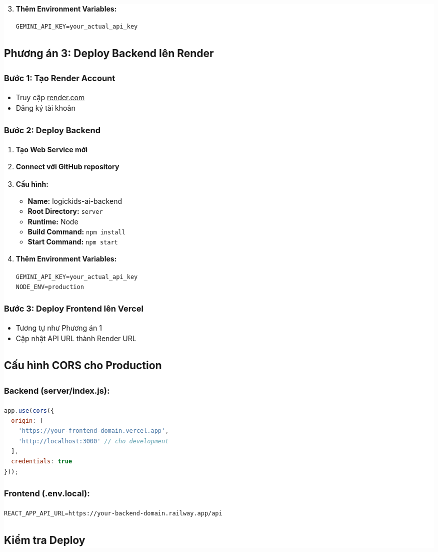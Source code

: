 3. **Thêm Environment Variables:**
   ```
   GEMINI_API_KEY=your_actual_api_key
   ```

## Phương án 3: Deploy Backend lên Render

### Bước 1: Tạo Render Account
- Truy cập [render.com](https://render.com)
- Đăng ký tài khoản

### Bước 2: Deploy Backend
1. **Tạo Web Service mới**
2. **Connect với GitHub repository**
3. **Cấu hình:**
   - **Name:** logickids-ai-backend
   - **Root Directory:** `server`
   - **Runtime:** Node
   - **Build Command:** `npm install`
   - **Start Command:** `npm start`

4. **Thêm Environment Variables:**
   ```
   GEMINI_API_KEY=your_actual_api_key
   NODE_ENV=production
   ```

### Bước 3: Deploy Frontend lên Vercel
- Tương tự như Phương án 1
- Cập nhật API URL thành Render URL

## Cấu hình CORS cho Production

### Backend (server/index.js):
```javascript
app.use(cors({
  origin: [
    'https://your-frontend-domain.vercel.app',
    'http://localhost:3000' // cho development
  ],
  credentials: true
}));
```

### Frontend (.env.local):
```env
REACT_APP_API_URL=https://your-backend-domain.railway.app/api
```

## Kiểm tra Deploy
